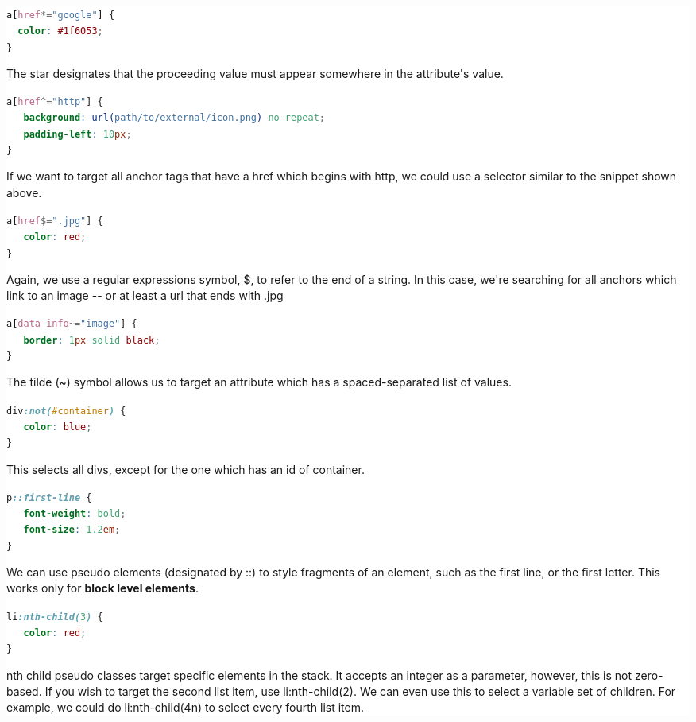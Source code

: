 ```css
a[href*="google"] {
  color: #1f6053;
}
```

The star designates that the proceeding value must appear somewhere in the attribute's value.

```css
a[href^="http"] {
   background: url(path/to/external/icon.png) no-repeat;
   padding-left: 10px;
}
```

If we want to target all anchor tags that have a href which begins with http, we could use a selector similar to the snippet shown above.

```css
a[href$=".jpg"] {
   color: red;
}
```

Again, we use a regular expressions symbol, $, to refer to the end of a string. In this case, we're searching for all anchors which link to an image -- or at least a url that ends with .jpg

```css
a[data-info~="image"] {
   border: 1px solid black;
}
```

The tilde (~) symbol allows us to target an attribute which has a spaced-separated list of values.

```css
div:not(#container) {
   color: blue;
}
```

This selects all divs, except for the one which has an id of container.

```css
p::first-line {
   font-weight: bold;
   font-size: 1.2em;
}
```

We can use pseudo elements (designated by ::) to style fragments of an element, such as the first line, or the first letter. This works only for **block level elements**.

```css
li:nth-child(3) {
   color: red;
}
```

nth child pseudo classes target specific elements in the stack. It accepts an integer as a parameter, however, this is not zero-based. If you wish to target the second list item, use li:nth-child(2).
We can even use this to select a variable set of children. For example, we could do li:nth-child(4n) to select every fourth list item.

